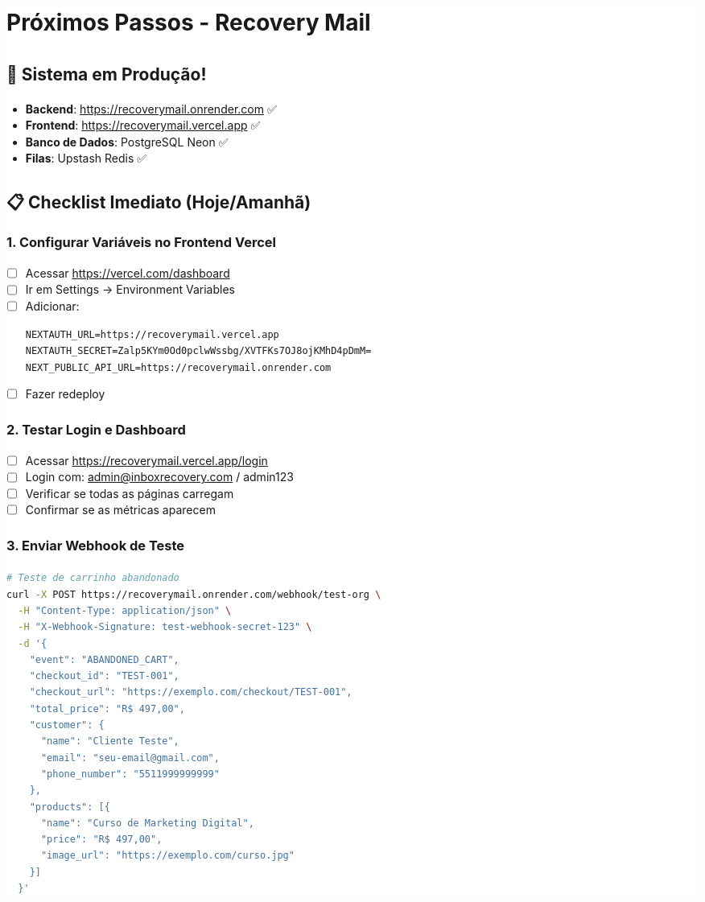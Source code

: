 # Próximos Passos - Recovery Mail

## 🚀 Sistema em Produção!

- **Backend**: https://recoverymail.onrender.com ✅
- **Frontend**: https://recoverymail.vercel.app ✅
- **Banco de Dados**: PostgreSQL Neon ✅
- **Filas**: Upstash Redis ✅

## 📋 Checklist Imediato (Hoje/Amanhã)

### 1. Configurar Variáveis no Frontend Vercel
- [ ] Acessar https://vercel.com/dashboard
- [ ] Ir em Settings → Environment Variables
- [ ] Adicionar:
  ```
  NEXTAUTH_URL=https://recoverymail.vercel.app
  NEXTAUTH_SECRET=Zalp5KYm0Od0pclwWssbg/XVTFKs7OJ8ojKMhD4pDmM=
  NEXT_PUBLIC_API_URL=https://recoverymail.onrender.com
  ```
- [ ] Fazer redeploy

### 2. Testar Login e Dashboard
- [ ] Acessar https://recoverymail.vercel.app/login
- [ ] Login com: admin@inboxrecovery.com / admin123
- [ ] Verificar se todas as páginas carregam
- [ ] Confirmar se as métricas aparecem

### 3. Enviar Webhook de Teste
```bash
# Teste de carrinho abandonado
curl -X POST https://recoverymail.onrender.com/webhook/test-org \
  -H "Content-Type: application/json" \
  -H "X-Webhook-Signature: test-webhook-secret-123" \
  -d '{
    "event": "ABANDONED_CART",
    "checkout_id": "TEST-001",
    "checkout_url": "https://exemplo.com/checkout/TEST-001",
    "total_price": "R$ 497,00",
    "customer": {
      "name": "Cliente Teste",
      "email": "seu-email@gmail.com",
      "phone_number": "5511999999999"
    },
    "products": [{
      "name": "Curso de Marketing Digital",
      "price": "R$ 497,00",
      "image_url": "https://exemplo.com/curso.jpg"
    }]
  }'
```
